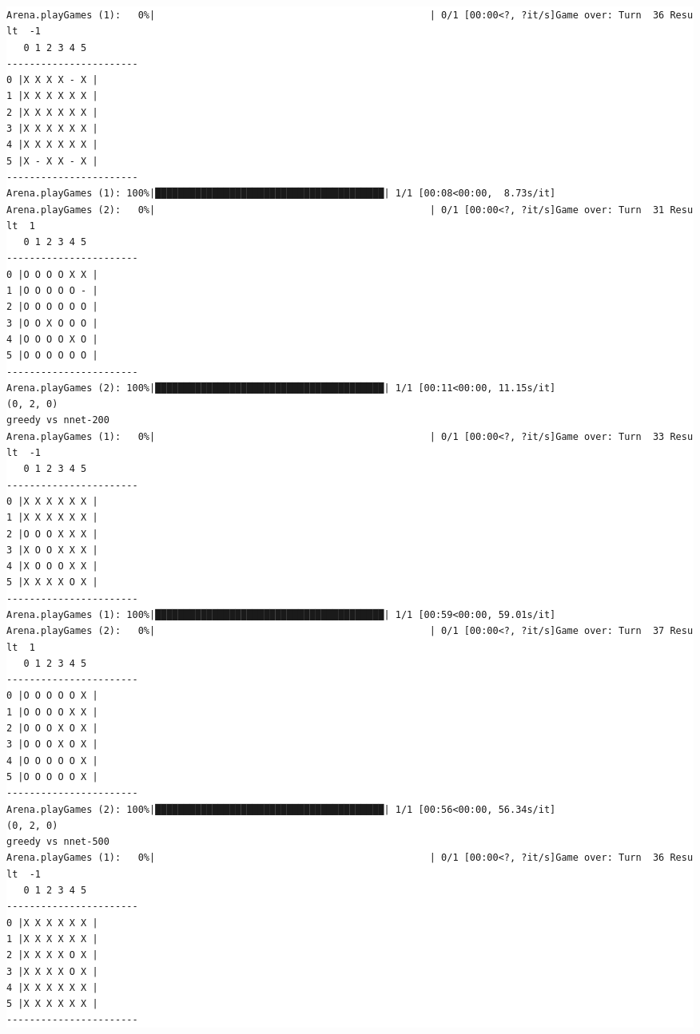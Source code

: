 ```shell
Arena.playGames (1):   0%|                                                | 0/1 [00:00<?, ?it/s]Game over: Turn  36 Result  -1
   0 1 2 3 4 5 
-----------------------
0 |X X X X - X |
1 |X X X X X X |
2 |X X X X X X |
3 |X X X X X X |
4 |X X X X X X |
5 |X - X X - X |
-----------------------
Arena.playGames (1): 100%|████████████████████████████████████████| 1/1 [00:08<00:00,  8.73s/it]
Arena.playGames (2):   0%|                                                | 0/1 [00:00<?, ?it/s]Game over: Turn  31 Result  1
   0 1 2 3 4 5 
-----------------------
0 |O O O O X X |
1 |O O O O O - |
2 |O O O O O O |
3 |O O X O O O |
4 |O O O O X O |
5 |O O O O O O |
-----------------------
Arena.playGames (2): 100%|████████████████████████████████████████| 1/1 [00:11<00:00, 11.15s/it]
(0, 2, 0)
greedy vs nnet-200
Arena.playGames (1):   0%|                                                | 0/1 [00:00<?, ?it/s]Game over: Turn  33 Result  -1
   0 1 2 3 4 5 
-----------------------
0 |X X X X X X |
1 |X X X X X X |
2 |O O O X X X |
3 |X O O X X X |
4 |X O O O X X |
5 |X X X X O X |
-----------------------
Arena.playGames (1): 100%|████████████████████████████████████████| 1/1 [00:59<00:00, 59.01s/it]
Arena.playGames (2):   0%|                                                | 0/1 [00:00<?, ?it/s]Game over: Turn  37 Result  1
   0 1 2 3 4 5 
-----------------------
0 |O O O O O X |
1 |O O O O X X |
2 |O O O X O X |
3 |O O O X O X |
4 |O O O O O X |
5 |O O O O O X |
-----------------------
Arena.playGames (2): 100%|████████████████████████████████████████| 1/1 [00:56<00:00, 56.34s/it]
(0, 2, 0)
greedy vs nnet-500
Arena.playGames (1):   0%|                                                | 0/1 [00:00<?, ?it/s]Game over: Turn  36 Result  -1
   0 1 2 3 4 5 
-----------------------
0 |X X X X X X |
1 |X X X X X X |
2 |X X X X O X |
3 |X X X X O X |
4 |X X X X X X |
5 |X X X X X X |
-----------------------
```